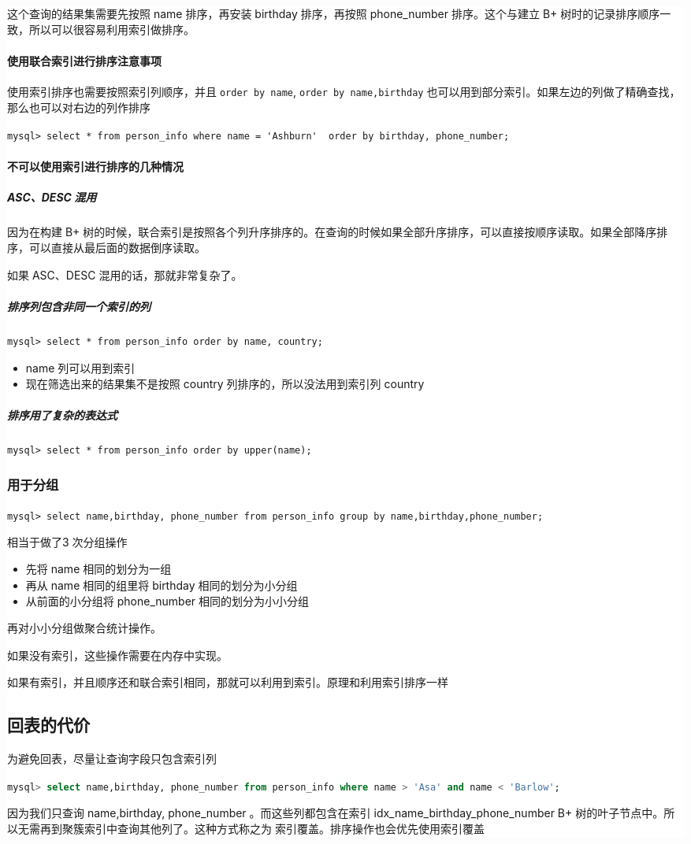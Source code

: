 这个查询的结果集需要先按照 name 排序，再安装 birthday 排序，再按照 phone_number 排序。这个与建立 B+ 树时的记录排序顺序一致，所以可以很容易利用索引做排序。

#### 使用联合索引进行排序注意事项

使用索引排序也需要按照索引列顺序，并且 `order by name`, `order by name,birthday` 也可以用到部分索引。如果左边的列做了精确查找，那么也可以对右边的列作排序

```
mysql> select * from person_info where name = 'Ashburn'  order by birthday, phone_number;
```

#### 不可以使用索引进行排序的几种情况

##### ASC、DESC 混用

因为在构建 B+ 树的时候，联合索引是按照各个列升序排序的。在查询的时候如果全部升序排序，可以直接按顺序读取。如果全部降序排序，可以直接从最后面的数据倒序读取。

如果 ASC、DESC 混用的话，那就非常复杂了。

##### 排序列包含非同一个索引的列

```
mysql> select * from person_info order by name, country;
```

- name 列可以用到索引
- 现在筛选出来的结果集不是按照 country 列排序的，所以没法用到索引列 country

##### 排序用了复杂的表达式

```
mysql> select * from person_info order by upper(name);
```

### 用于分组

```
mysql> select name,birthday, phone_number from person_info group by name,birthday,phone_number;
```

相当于做了3 次分组操作

- 先将 name 相同的划分为一组
- 再从 name 相同的组里将 birthday 相同的划分为小分组
- 从前面的小分组将 phone_number 相同的划分为小小分组

再对小小分组做聚合统计操作。

如果没有索引，这些操作需要在内存中实现。

如果有索引，并且顺序还和联合索引相同，那就可以利用到索引。原理和利用索引排序一样

## 回表的代价

为避免回表，尽量让查询字段只包含索引列

```sql
mysql> select name,birthday, phone_number from person_info where name > 'Asa' and name < 'Barlow';
```

因为我们只查询 name,birthday, phone_number 。而这些列都包含在索引 idx_name_birthday_phone_number B+ 树的叶子节点中。所以无需再到聚簇索引中查询其他列了。这种方式称之为 索引覆盖。排序操作也会优先使用索引覆盖
